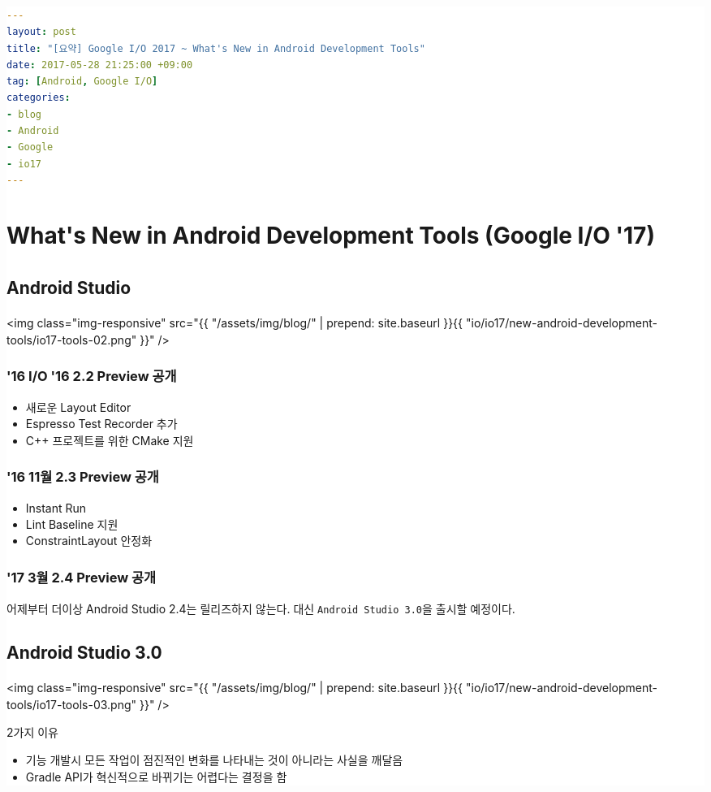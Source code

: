 ```yaml
---
layout: post
title: "[요약] Google I/O 2017 ~ What's New in Android Development Tools"
date: 2017-05-28 21:25:00 +09:00
tag: [Android, Google I/O]
categories:
- blog
- Android
- Google
- io17
---
```


# What's New in Android Development Tools (Google I/O '17)



<div class="youtube">
  <iframe width="560" height="315" src="https://www.youtube.com/embed/Hx_rwS1NTiI" frameborder="0" allowfullscreen></iframe>
</div>

## Android Studio

<img class="img-responsive" src="{{ "/assets/img/blog/" | prepend: site.baseurl }}{{ "io/io17/new-android-development-tools/io17-tools-02.png" }}" />

### '16 I/O '16 2.2 Preview 공개

- 새로운 Layout Editor
- Espresso Test Recorder 추가
- C++ 프로젝트를 위한 CMake 지원

### '16 11월 2.3 Preview 공개

- Instant Run
- Lint Baseline 지원
- ConstraintLayout 안정화 

### '17 3월 2.4 Preview 공개

어제부터 더이상 Android Studio 2.4는 릴리즈하지 않는다. 대신 `Android Studio 3.0`을 출시할 예정이다.

## Android Studio 3.0

<img class="img-responsive" src="{{ "/assets/img/blog/" | prepend: site.baseurl }}{{ "io/io17/new-android-development-tools/io17-tools-03.png" }}" />

2가지 이유

- 기능 개발시 모든 작업이 점진적인 변화를 나타내는 것이 아니라는 사실을 깨달음
- Gradle API가 혁신적으로 바뀌기는 어렵다는 결정을 함
